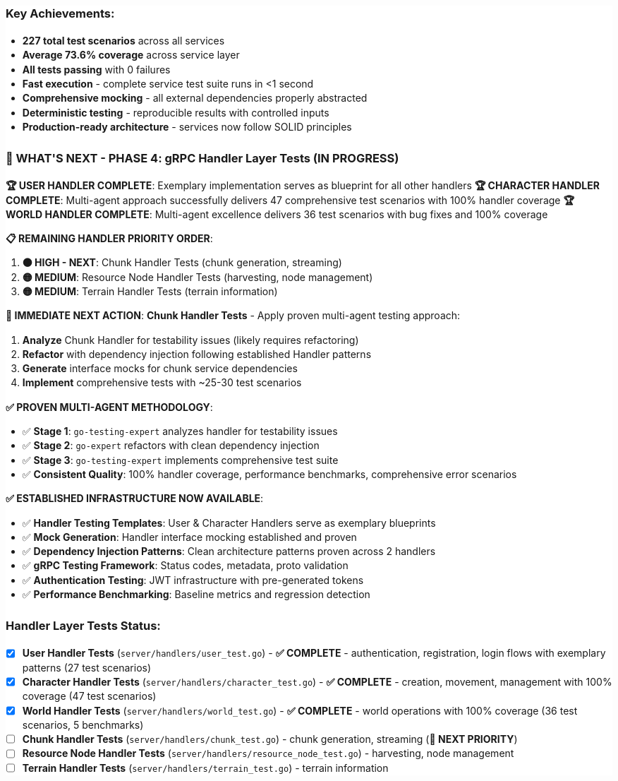 ### **Key Achievements**:
- **227 total test scenarios** across all services
- **Average 73.6% coverage** across service layer
- **All tests passing** with 0 failures
- **Fast execution** - complete service test suite runs in <1 second
- **Comprehensive mocking** - all external dependencies properly abstracted
- **Deterministic testing** - reproducible results with controlled inputs
- **Production-ready architecture** - services now follow SOLID principles

### **🎯 WHAT'S NEXT - PHASE 4: gRPC Handler Layer Tests (IN PROGRESS)**

**🏆 USER HANDLER COMPLETE**: Exemplary implementation serves as blueprint for all other handlers
**🏆 CHARACTER HANDLER COMPLETE**: Multi-agent approach successfully delivers 47 comprehensive test scenarios with 100% handler coverage
**🏆 WORLD HANDLER COMPLETE**: Multi-agent excellence delivers 36 test scenarios with bug fixes and 100% coverage

**📋 REMAINING HANDLER PRIORITY ORDER**:
1. **🟠 HIGH - NEXT**: Chunk Handler Tests (chunk generation, streaming)
2. **🟡 MEDIUM**: Resource Node Handler Tests (harvesting, node management)
3. **🟡 MEDIUM**: Terrain Handler Tests (terrain information)

**🎯 IMMEDIATE NEXT ACTION**: 
**Chunk Handler Tests** - Apply proven multi-agent testing approach:
1. **Analyze** Chunk Handler for testability issues (likely requires refactoring)
2. **Refactor** with dependency injection following established Handler patterns
3. **Generate** interface mocks for chunk service dependencies
4. **Implement** comprehensive tests with ~25-30 test scenarios

**✅ PROVEN MULTI-AGENT METHODOLOGY**:
- ✅ **Stage 1**: `go-testing-expert` analyzes handler for testability issues
- ✅ **Stage 2**: `go-expert` refactors with clean dependency injection
- ✅ **Stage 3**: `go-testing-expert` implements comprehensive test suite
- ✅ **Consistent Quality**: 100% handler coverage, performance benchmarks, comprehensive error scenarios

**✅ ESTABLISHED INFRASTRUCTURE NOW AVAILABLE**:
- ✅ **Handler Testing Templates**: User & Character Handlers serve as exemplary blueprints
- ✅ **Mock Generation**: Handler interface mocking established and proven
- ✅ **Dependency Injection Patterns**: Clean architecture patterns proven across 2 handlers
- ✅ **gRPC Testing Framework**: Status codes, metadata, proto validation
- ✅ **Authentication Testing**: JWT infrastructure with pre-generated tokens
- ✅ **Performance Benchmarking**: Baseline metrics and regression detection

### Handler Layer Tests Status:
- [x] **User Handler Tests** (`server/handlers/user_test.go`) - **✅ COMPLETE** - authentication, registration, login flows with exemplary patterns (27 test scenarios)
- [x] **Character Handler Tests** (`server/handlers/character_test.go`) - **✅ COMPLETE** - creation, movement, management with 100% coverage (47 test scenarios)
- [x] **World Handler Tests** (`server/handlers/world_test.go`) - **✅ COMPLETE** - world operations with 100% coverage (36 test scenarios, 5 benchmarks)
- [ ] **Chunk Handler Tests** (`server/handlers/chunk_test.go`) - chunk generation, streaming (**🔄 NEXT PRIORITY**)
- [ ] **Resource Node Handler Tests** (`server/handlers/resource_node_test.go`) - harvesting, node management
- [ ] **Terrain Handler Tests** (`server/handlers/terrain_test.go`) - terrain information
